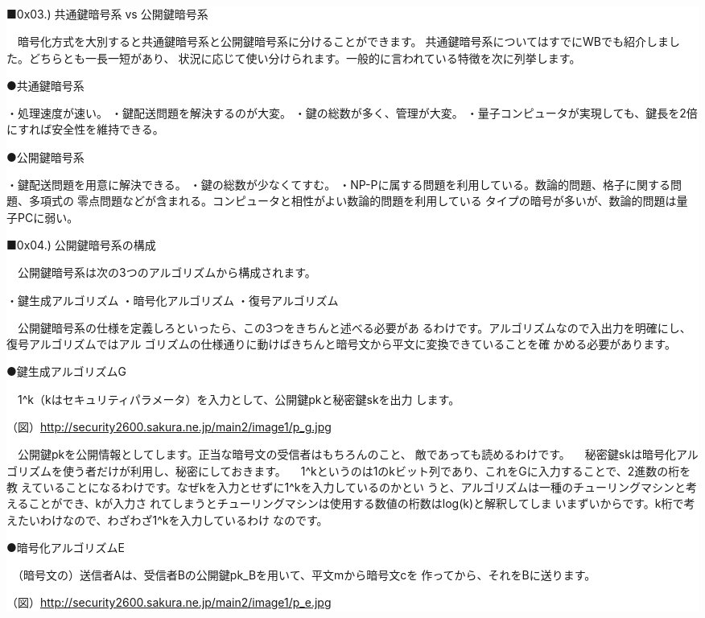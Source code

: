 
■0x03.) 共通鍵暗号系 vs 公開鍵暗号系

　暗号化方式を大別すると共通鍵暗号系と公開鍵暗号系に分けることができます。
共通鍵暗号系についてはすでにWBでも紹介しました。どちらとも一長一短があり、
状況に応じて使い分けられます。一般的に言われている特徴を次に列挙します。

●共通鍵暗号系

・処理速度が速い。
・鍵配送問題を解決するのが大変。
・鍵の総数が多く、管理が大変。
・量子コンピュータが実現しても、鍵長を2倍にすれば安全性を維持できる。

●公開鍵暗号系

・鍵配送問題を用意に解決できる。
・鍵の総数が少なくてすむ。
・NP-Pに属する問題を利用している。数論的問題、格子に関する問題、多項式の
零点問題などが含まれる。コンピュータと相性がよい数論的問題を利用している
タイプの暗号が多いが、数論的問題は量子PCに弱い。


■0x04.) 公開鍵暗号系の構成

　公開鍵暗号系は次の3つのアルゴリズムから構成されます。

・鍵生成アルゴリズム
・暗号化アルゴリズム
・復号アルゴリズム

　公開鍵暗号系の仕様を定義しろといったら、この3つをきちんと述べる必要があ
るわけです。アルゴリズムなので入出力を明確にし、復号アルゴリズムではアル
ゴリズムの仕様通りに動けばきちんと暗号文から平文に変換できていることを確
かめる必要があります。

●鍵生成アルゴリズムG

　1^k（kはセキュリティパラメータ）を入力として、公開鍵pkと秘密鍵skを出力
します。

（図）http://security2600.sakura.ne.jp/main2/image1/p_g.jpg

　公開鍵pkを公開情報としてします。正当な暗号文の受信者はもちろんのこと、
敵であっても読めるわけです。
　秘密鍵skは暗号化アルゴリズムを使う者だけが利用し、秘密にしておきます。
　1^kというのは1のkビット列であり、これをGに入力することで、2進数の桁を教
えていることになるわけです。なぜkを入力とせずに1^kを入力しているのかとい
うと、アルゴリズムは一種のチューリングマシンと考えることができ、kが入力さ
れてしまうとチューリングマシンは使用する数値の桁数はlog(k)と解釈してしま
いまずいからです。k桁で考えたいわけなので、わざわざ1^kを入力しているわけ
なのです。

●暗号化アルゴリズムE

　（暗号文の）送信者Aは、受信者Bの公開鍵pk_Bを用いて、平文mから暗号文cを
作ってから、それをBに送ります。

（図）http://security2600.sakura.ne.jp/main2/image1/p_e.jpg
